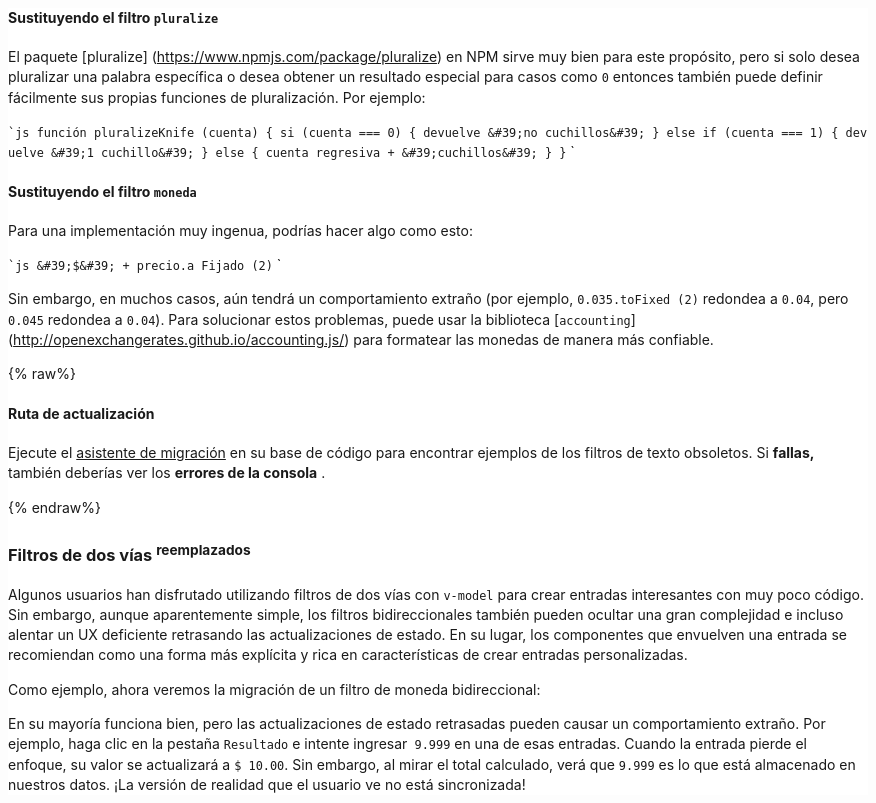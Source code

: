 #### Sustituyendo el filtro `pluralize`

El paquete [pluralize] (https://www.npmjs.com/package/pluralize) en NPM sirve muy bien para este propósito, pero si solo desea pluralizar una palabra específica o desea obtener un resultado especial para casos como `0` entonces también puede definir fácilmente sus propias funciones de pluralización. Por ejemplo:

`` `js
función pluralizeKnife (cuenta) {
si (cuenta === 0) {
devuelve &#39;no cuchillos&#39;
} else if (cuenta === 1) {
devuelve &#39;1 cuchillo&#39;
} else {
cuenta regresiva + &#39;cuchillos&#39;
}
}
`` `

#### Sustituyendo el filtro `moneda`

Para una implementación muy ingenua, podrías hacer algo como esto:

`` `js
&#39;$&#39; + precio.a Fijado (2)
`` `

Sin embargo, en muchos casos, aún tendrá un comportamiento extraño (por ejemplo, `0.035.toFixed (2)` redondea a `0.04`, pero` 0.045` redondea a `0.04`). Para solucionar estos problemas, puede usar la biblioteca [`accounting`] (http://openexchangerates.github.io/accounting.js/) para formatear las monedas de manera más confiable.

{% raw%}
<div class="upgrade-path">
<h4> Ruta de actualización </h4>
<p> Ejecute el <a href="https://github.com/vuejs/vue-migration-helper">asistente de migración</a> en su base de código para encontrar ejemplos de los filtros de texto obsoletos. Si <strong>fallas,</strong> también deberías ver los <strong>errores de la consola</strong> . </p>
</div>
{% endraw%}

### Filtros de dos vías <sup>reemplazados</sup>

Algunos usuarios han disfrutado utilizando filtros de dos vías con `v-model` para crear entradas interesantes con muy poco código. Sin embargo, aunque aparentemente simple, los filtros bidireccionales también pueden ocultar una gran complejidad e incluso alentar un UX deficiente retrasando las actualizaciones de estado. En su lugar, los componentes que envuelven una entrada se recomiendan como una forma más explícita y rica en características de crear entradas personalizadas.

Como ejemplo, ahora veremos la migración de un filtro de moneda bidireccional:

<iframe width="100%" height="300" src="https://jsfiddle.net/chrisvfritz/6744xnjk/embedded/js,html,result" allowfullscreen="allowfullscreen" frameborder="0"></iframe>

En su mayoría funciona bien, pero las actualizaciones de estado retrasadas pueden causar un comportamiento extraño. Por ejemplo, haga clic en la pestaña `Resultado` e intente ingresar` 9.999` en una de esas entradas. Cuando la entrada pierde el enfoque, su valor se actualizará a `$ 10.00`. Sin embargo, al mirar el total calculado, verá que `9.999` es lo que está almacenado en nuestros datos. ¡La versión de realidad que el usuario ve no está sincronizada!
